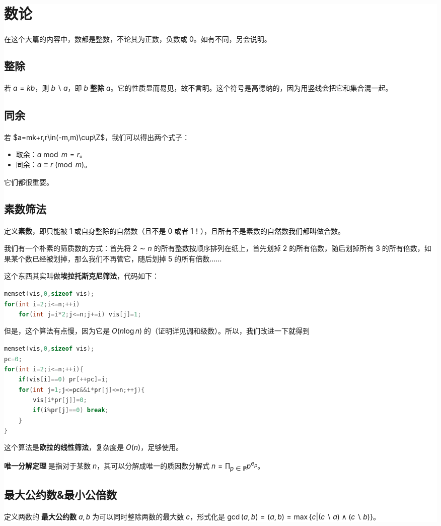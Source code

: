 # 数论

在这个大篇的内容中，数都是整数，不论其为正数，负数或 $0$。如有不同，另会说明。

## 整除

若 $a=kb$，则 $b\backslash a$，即 $b$ **整除** $a$。它的性质显而易见，故不言明。这个符号是高德纳的，因为用竖线会把它和集合混一起。

## 同余

若 $a=mk+r,r\in(-m,m)\cup\Z$，我们可以得出两个式子：

+ 取余：$a\bmod m=r$。
+ 同余：$a\equiv r\pmod m$。

它们都很重要。

## 素数筛法

定义**素数**，即只能被 $1$ 或自身整除的自然数（且不是 $0$ 或者 $1$！），且所有不是素数的自然数我们都叫做合数。

我们有一个朴素的筛质数的方式：首先将 $2\sim n$ 的所有整数按顺序排列在纸上，首先划掉 $2$ 的所有倍数，随后划掉所有 $3$ 的所有倍数，如果某个数已经被划掉，那么我们不再管它，随后划掉 $5$ 的所有倍数……

这个东西其实叫做**埃拉托斯克尼筛法**，代码如下：

```cpp
memset(vis,0,sizeof vis);
for(int i=2;i<=n;++i)
    for(int j=i*2;j<=n;j+=i) vis[j]=1;
```

但是，这个算法有点慢，因为它是 $O(n\log n)$ 的（证明详见调和级数）。所以，我们改进一下就得到

```cpp
memset(vis,0,sizeof vis);
pc=0;
for(int i=2;i<=n;++i){
    if(vis[i]==0) pr[++pc]=i;
    for(int j=1;j<=pc&&i*pr[j]<=n;++j){
        vis[i*pr[j]]=0;
        if(i%pr[j]==0) break;
    }
}
```

这个算法是**欧拉的线性筛法**，复杂度是 $O(n)$，足够使用。

**唯一分解定理** 是指对于某数 $n$，其可以分解成唯一的质因数分解式 $n=\prod_{p\in\mathbb P}p^{e_p}$。

## 最大公约数&最小公倍数

定义两数的 **最大公约数** $a,b$ 为可以同时整除两数的最大数 $c$，形式化是 $\gcd(a,b)=(a,b)=\max\{c|(c\backslash a)\land(c\backslash b)\}$。

